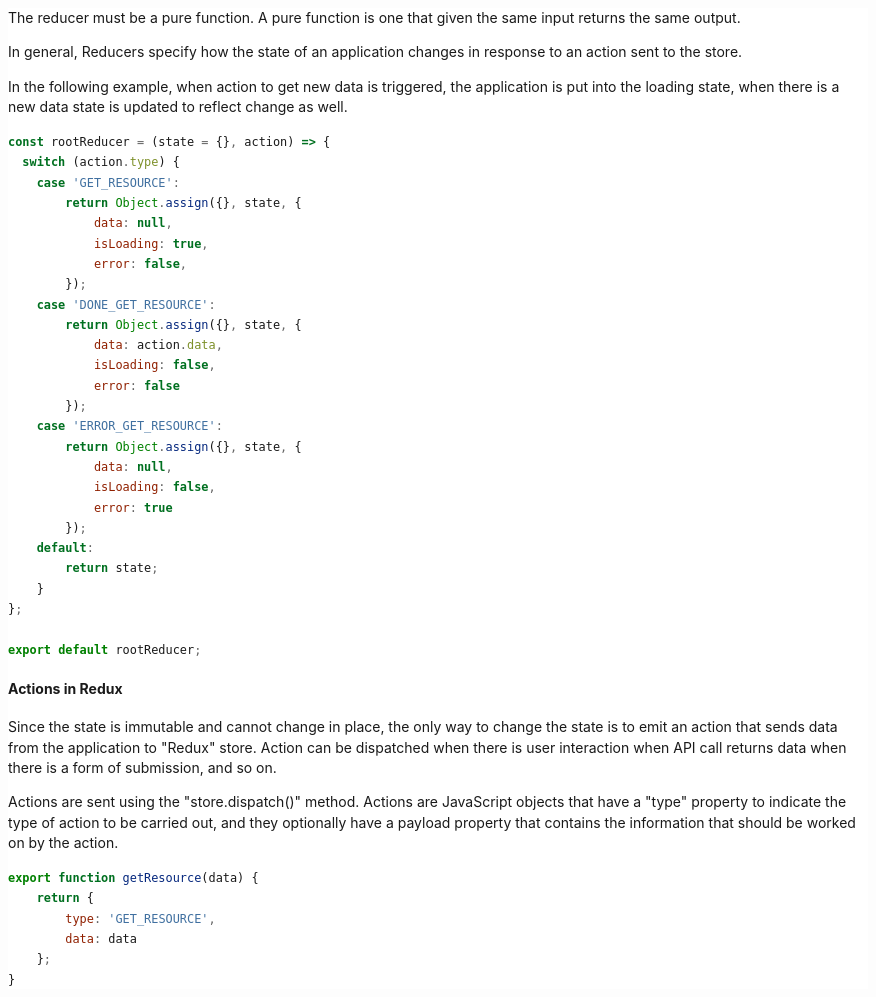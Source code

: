 The reducer must be a pure function. A pure function is one that given the same input returns the same output.

In general, Reducers specify how the state of an application changes in response to an action sent to the store.

In the following example, when action to get new data is triggered, the application is put into the loading state, when there is a new data state is updated to reflect change as well.

```javascript
const rootReducer = (state = {}, action) => {
  switch (action.type) {
    case 'GET_RESOURCE':
        return Object.assign({}, state, {
            data: null,
            isLoading: true,
            error: false,
        });
    case 'DONE_GET_RESOURCE':
        return Object.assign({}, state, {
            data: action.data,
            isLoading: false,
            error: false
        });
    case 'ERROR_GET_RESOURCE':
        return Object.assign({}, state, {
            data: null,
            isLoading: false,
            error: true
        });
    default:
        return state;
    }
};

export default rootReducer;
```

#### Actions in Redux


Since the state is immutable and cannot change in place, the only way to change the state is to emit an action that sends data from the application to "Redux" store. Action can be dispatched when there is user interaction when API call returns data when there is a form of submission, and so on.


Actions are sent using the "store.dispatch()" method. Actions are JavaScript objects that have a "type" property to indicate the type of action to be carried out, and they optionally have a payload property that contains the information that should be worked on by the action.

```javascript
export function getResource(data) {
    return {
        type: 'GET_RESOURCE',
        data: data
    };
}
```
